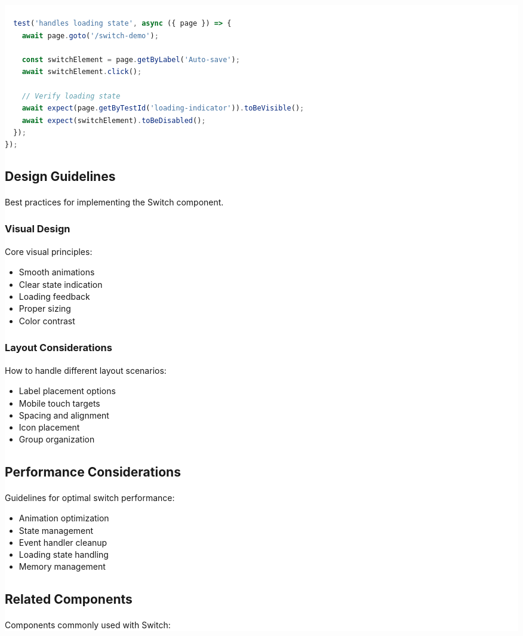 ```typescript

  test('handles loading state', async ({ page }) => {
    await page.goto('/switch-demo');
    
    const switchElement = page.getByLabel('Auto-save');
    await switchElement.click();
    
    // Verify loading state
    await expect(page.getByTestId('loading-indicator')).toBeVisible();
    await expect(switchElement).toBeDisabled();
  });
});
```

## Design Guidelines

Best practices for implementing the Switch component.

### Visual Design

Core visual principles:

- Smooth animations
- Clear state indication
- Loading feedback
- Proper sizing
- Color contrast

### Layout Considerations

How to handle different layout scenarios:

- Label placement options
- Mobile touch targets
- Spacing and alignment
- Icon placement
- Group organization

## Performance Considerations

Guidelines for optimal switch performance:

- Animation optimization
- State management
- Event handler cleanup
- Loading state handling
- Memory management

## Related Components

Components commonly used with Switch:

